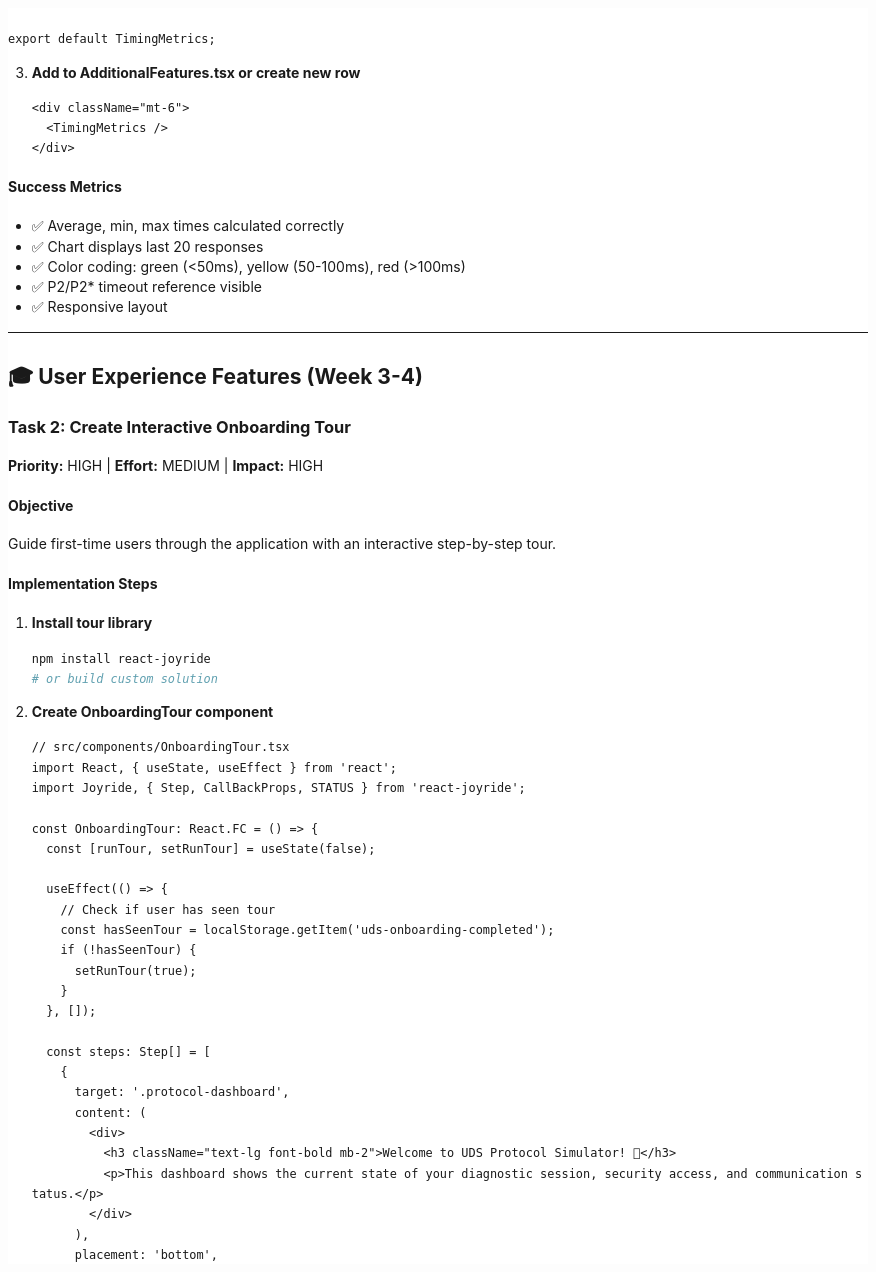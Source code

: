    ```tsx
   
   export default TimingMetrics;
   ```

3. **Add to AdditionalFeatures.tsx or create new row**
   ```tsx
   <div className="mt-6">
     <TimingMetrics />
   </div>
   ```

#### **Success Metrics**
- ✅ Average, min, max times calculated correctly
- ✅ Chart displays last 20 responses
- ✅ Color coding: green (<50ms), yellow (50-100ms), red (>100ms)
- ✅ P2/P2* timeout reference visible
- ✅ Responsive layout

---

## 🎓 **User Experience Features (Week 3-4)**

### **Task 2: Create Interactive Onboarding Tour**

**Priority:** HIGH | **Effort:** MEDIUM | **Impact:** HIGH

#### **Objective**
Guide first-time users through the application with an interactive step-by-step tour.

#### **Implementation Steps**

1. **Install tour library**
   ```bash
   npm install react-joyride
   # or build custom solution
   ```

2. **Create OnboardingTour component**
   ```tsx
   // src/components/OnboardingTour.tsx
   import React, { useState, useEffect } from 'react';
   import Joyride, { Step, CallBackProps, STATUS } from 'react-joyride';
   
   const OnboardingTour: React.FC = () => {
     const [runTour, setRunTour] = useState(false);
     
     useEffect(() => {
       // Check if user has seen tour
       const hasSeenTour = localStorage.getItem('uds-onboarding-completed');
       if (!hasSeenTour) {
         setRunTour(true);
       }
     }, []);
     
     const steps: Step[] = [
       {
         target: '.protocol-dashboard',
         content: (
           <div>
             <h3 className="text-lg font-bold mb-2">Welcome to UDS Protocol Simulator! 🎯</h3>
             <p>This dashboard shows the current state of your diagnostic session, security access, and communication status.</p>
           </div>
         ),
         placement: 'bottom',
   ```